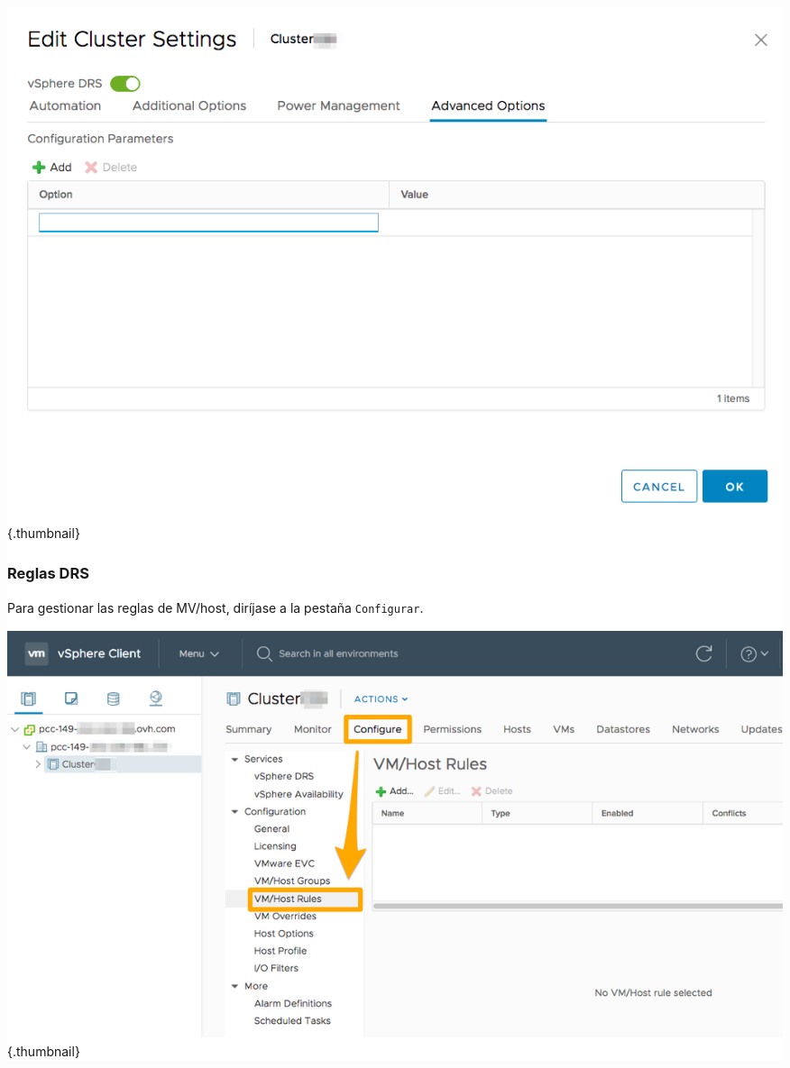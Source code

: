 ![opciones avanzadas drs](images/drs05.png){.thumbnail}

### Reglas DRS

Para gestionar las reglas de MV/host, diríjase a la pestaña `Configurar`.

![reglas drs](images/drs06.png){.thumbnail}
